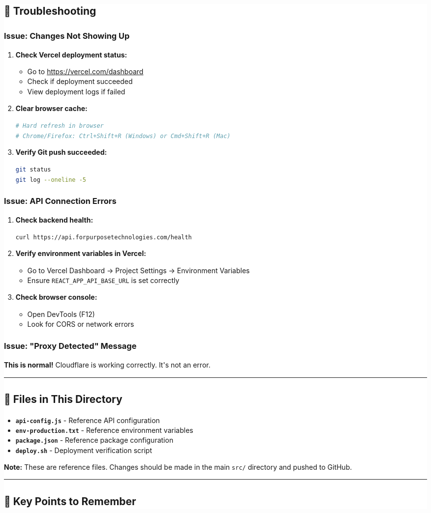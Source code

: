 ## 🔧 Troubleshooting

### **Issue: Changes Not Showing Up**

1. **Check Vercel deployment status:**
   - Go to https://vercel.com/dashboard
   - Check if deployment succeeded
   - View deployment logs if failed

2. **Clear browser cache:**
   ```bash
   # Hard refresh in browser
   # Chrome/Firefox: Ctrl+Shift+R (Windows) or Cmd+Shift+R (Mac)
   ```

3. **Verify Git push succeeded:**
   ```bash
   git status
   git log --oneline -5
   ```

### **Issue: API Connection Errors**

1. **Check backend health:**
   ```bash
   curl https://api.forpurposetechnologies.com/health
   ```

2. **Verify environment variables in Vercel:**
   - Go to Vercel Dashboard → Project Settings → Environment Variables
   - Ensure `REACT_APP_API_BASE_URL` is set correctly

3. **Check browser console:**
   - Open DevTools (F12)
   - Look for CORS or network errors

### **Issue: "Proxy Detected" Message**

**This is normal!** Cloudflare is working correctly. It's not an error.

---

## 📂 Files in This Directory

- **`api-config.js`** - Reference API configuration
- **`env-production.txt`** - Reference environment variables
- **`package.json`** - Reference package configuration
- **`deploy.sh`** - Deployment verification script

**Note:** These are reference files. Changes should be made in the main `src/` directory and pushed to GitHub.

---

## 🎯 Key Points to Remember
